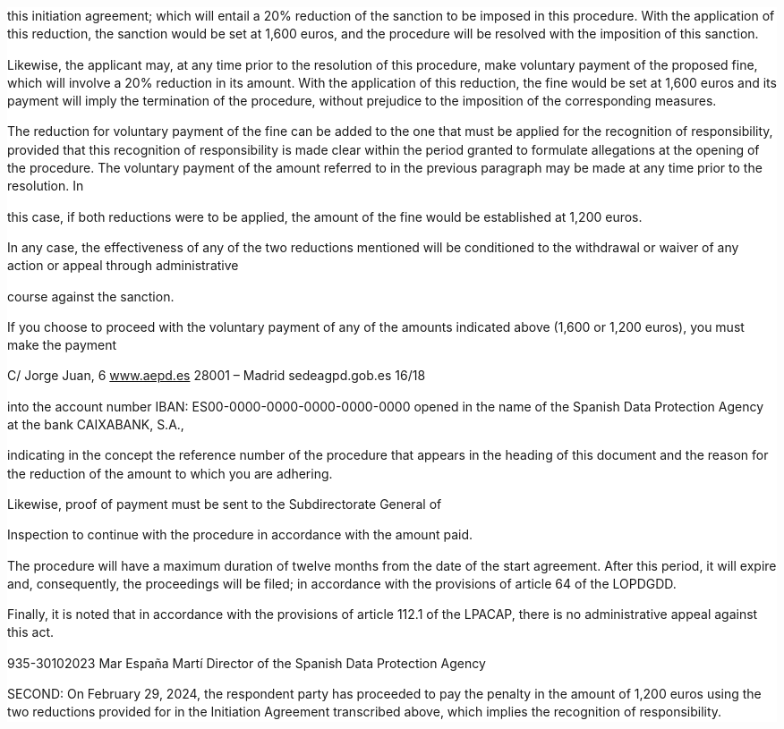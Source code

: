 this initiation agreement; which will entail a 20% reduction of the
sanction to be imposed in this procedure. With the application of this
reduction, the sanction would be set at 1,600 euros, and the procedure will be resolved with the imposition of this sanction.

Likewise, the applicant may, at any time prior to the resolution of this procedure, make voluntary payment of the proposed fine, which will
involve a 20% reduction in its amount. With the application of this reduction,
the fine would be set at 1,600 euros and its payment will imply the termination of the
procedure, without prejudice to the imposition of the corresponding measures.

The reduction for voluntary payment of the fine can be added to the one that must be applied
for the recognition of responsibility, provided that this recognition of responsibility is made clear within the period granted to formulate
allegations at the opening of the procedure. The voluntary payment of the amount referred to
in the previous paragraph may be made at any time prior to the resolution. In

this case, if both reductions were to be applied, the amount of the fine would be
established at 1,200 euros.

In any case, the effectiveness of any of the two reductions mentioned will be
conditioned to the withdrawal or waiver of any action or appeal through administrative

course against the sanction.

If you choose to proceed with the voluntary payment of any of the amounts
indicated above (1,600 or 1,200 euros), you must make the payment

C/ Jorge Juan, 6 www.aepd.es
28001 – Madrid sedeagpd.gob.es 16/18

into the account number IBAN: ES00-0000-0000-0000-0000-0000 opened in the name of
the Spanish Data Protection Agency at the bank CAIXABANK, S.A.,

indicating in the concept the reference number of the procedure that appears in the
heading of this document and the reason for the reduction of the amount to which you are
adhering.

Likewise, proof of payment must be sent to the Subdirectorate General of

Inspection to continue with the procedure in accordance with the amount paid.

The procedure will have a maximum duration of twelve months from the date
of the start agreement. After this period, it will expire and, consequently, the proceedings will be filed; in accordance with the provisions of
article 64 of the LOPDGDD.

Finally, it is noted that in accordance with the provisions of article 112.1 of the LPACAP,
there is no administrative appeal against this act.

935-30102023 Mar España Martí
Director of the Spanish Data Protection Agency

>>

SECOND: On February 29, 2024, the respondent party has proceeded to pay
the penalty in the amount of 1,200 euros using the two reductions
provided for in the Initiation Agreement transcribed above, which implies the
recognition of responsibility.
